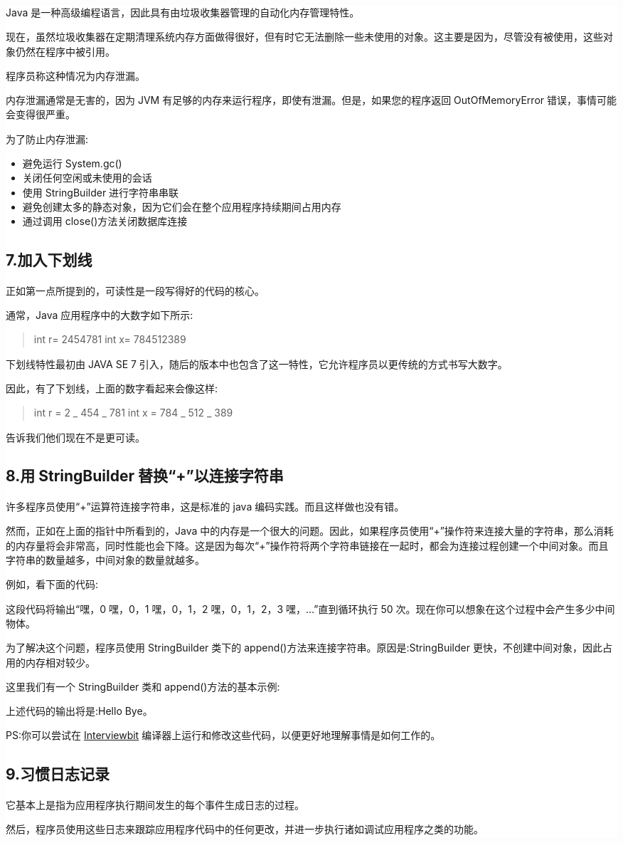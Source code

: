 Java 是一种高级编程语言，因此具有由垃圾收集器管理的自动化内存管理特性。

现在，虽然垃圾收集器在定期清理系统内存方面做得很好，但有时它无法删除一些未使用的对象。这主要是因为，尽管没有被使用，这些对象仍然在程序中被引用。

程序员称这种情况为内存泄漏。

内存泄漏通常是无害的，因为 JVM 有足够的内存来运行程序，即使有泄漏。但是，如果您的程序返回 OutOfMemoryError 错误，事情可能会变得很严重。

为了防止内存泄漏:

*   避免运行 System.gc()
*   关闭任何空闲或未使用的会话
*   使用 StringBuilder 进行字符串串联
*   避免创建太多的静态对象，因为它们会在整个应用程序持续期间占用内存
*   通过调用 close()方法关闭数据库连接

## 7.加入下划线

正如第一点所提到的，可读性是一段写得好的代码的核心。

通常，Java 应用程序中的大数字如下所示:

> int r= 2454781
> int x= 784512389

下划线特性最初由 JAVA SE 7 引入，随后的版本中也包含了这一特性，它允许程序员以更传统的方式书写大数字。

因此，有了下划线，上面的数字看起来会像这样:

> int r = 2 _ 454 _ 781
> int x = 784 _ 512 _ 389

告诉我们他们现在不是更可读。

## 8.用 StringBuilder 替换“+”以连接字符串

许多程序员使用“+”运算符连接字符串，这是标准的 java 编码实践。而且这样做也没有错。

然而，正如在上面的指针中所看到的，Java 中的内存是一个很大的问题。因此，如果程序员使用“+”操作符来连接大量的字符串，那么消耗的内存量将会非常高，同时性能也会下降。这是因为每次“+”操作符将两个字符串链接在一起时，都会为连接过程创建一个中间对象。而且字符串的数量越多，中间对象的数量就越多。

例如，看下面的代码:

这段代码将输出“嘿，0 嘿，0，1 嘿，0，1，2 嘿，0，1，2，3 嘿，…”直到循环执行 50 次。现在你可以想象在这个过程中会产生多少中间物体。

为了解决这个问题，程序员使用 StringBuilder 类下的 append()方法来连接字符串。原因是:StringBuilder 更快，不创建中间对象，因此占用的内存相对较少。

这里我们有一个 StringBuilder 类和 append()方法的基本示例:

上述代码的输出将是:Hello Bye。

PS:你可以尝试在 [Interviewbit](https://www.interviewbit.com/online-java-compiler/) 编译器上运行和修改这些代码，以便更好地理解事情是如何工作的。

## 9.习惯日志记录

它基本上是指为应用程序执行期间发生的每个事件生成日志的过程。

然后，程序员使用这些日志来跟踪应用程序代码中的任何更改，并进一步执行诸如调试应用程序之类的功能。
